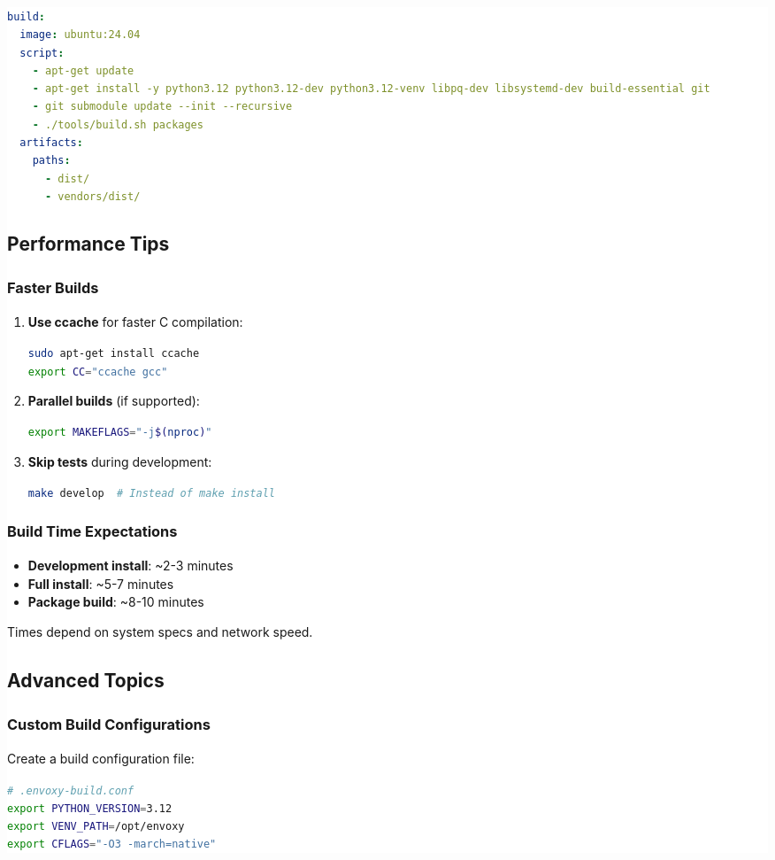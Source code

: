 ```yaml
build:
  image: ubuntu:24.04
  script:
    - apt-get update
    - apt-get install -y python3.12 python3.12-dev python3.12-venv libpq-dev libsystemd-dev build-essential git
    - git submodule update --init --recursive
    - ./tools/build.sh packages
  artifacts:
    paths:
      - dist/
      - vendors/dist/
```

## Performance Tips

### Faster Builds

1. **Use ccache** for faster C compilation:

   ```bash
   sudo apt-get install ccache
   export CC="ccache gcc"
   ```

2. **Parallel builds** (if supported):

   ```bash
   export MAKEFLAGS="-j$(nproc)"
   ```

3. **Skip tests** during development:
   ```bash
   make develop  # Instead of make install
   ```

### Build Time Expectations

- **Development install**: ~2-3 minutes
- **Full install**: ~5-7 minutes
- **Package build**: ~8-10 minutes

Times depend on system specs and network speed.

## Advanced Topics

### Custom Build Configurations

Create a build configuration file:

```bash
# .envoxy-build.conf
export PYTHON_VERSION=3.12
export VENV_PATH=/opt/envoxy
export CFLAGS="-O3 -march=native"
```
